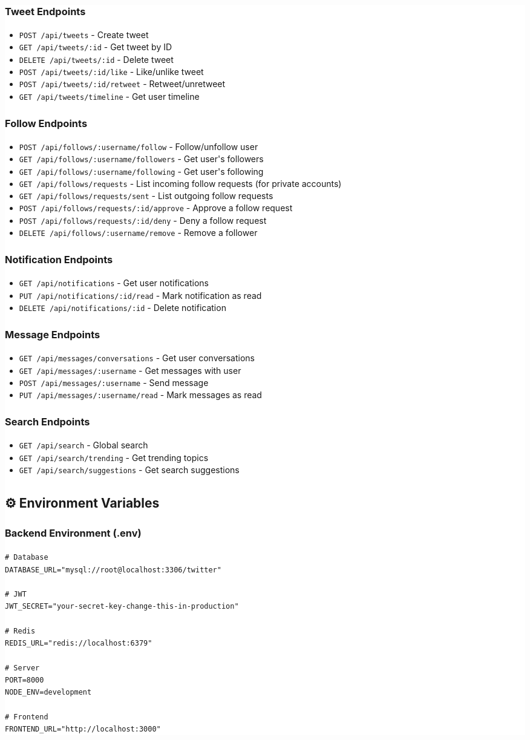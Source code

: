 ### Tweet Endpoints
- `POST /api/tweets` - Create tweet
- `GET /api/tweets/:id` - Get tweet by ID
- `DELETE /api/tweets/:id` - Delete tweet
- `POST /api/tweets/:id/like` - Like/unlike tweet
- `POST /api/tweets/:id/retweet` - Retweet/unretweet
- `GET /api/tweets/timeline` - Get user timeline

### Follow Endpoints
- `POST /api/follows/:username/follow` - Follow/unfollow user
- `GET /api/follows/:username/followers` - Get user's followers
- `GET /api/follows/:username/following` - Get user's following
- `GET /api/follows/requests` - List incoming follow requests (for private accounts)
- `GET /api/follows/requests/sent` - List outgoing follow requests
- `POST /api/follows/requests/:id/approve` - Approve a follow request
- `POST /api/follows/requests/:id/deny` - Deny a follow request
- `DELETE /api/follows/:username/remove` - Remove a follower

### Notification Endpoints
- `GET /api/notifications` - Get user notifications
- `PUT /api/notifications/:id/read` - Mark notification as read
- `DELETE /api/notifications/:id` - Delete notification

### Message Endpoints
- `GET /api/messages/conversations` - Get user conversations
- `GET /api/messages/:username` - Get messages with user
- `POST /api/messages/:username` - Send message
- `PUT /api/messages/:username/read` - Mark messages as read

### Search Endpoints
- `GET /api/search` - Global search
- `GET /api/search/trending` - Get trending topics
- `GET /api/search/suggestions` - Get search suggestions

## ⚙️ Environment Variables

### Backend Environment (.env)
```env
# Database
DATABASE_URL="mysql://root@localhost:3306/twitter"

# JWT
JWT_SECRET="your-secret-key-change-this-in-production"

# Redis
REDIS_URL="redis://localhost:6379"

# Server
PORT=8000
NODE_ENV=development

# Frontend
FRONTEND_URL="http://localhost:3000"
```
